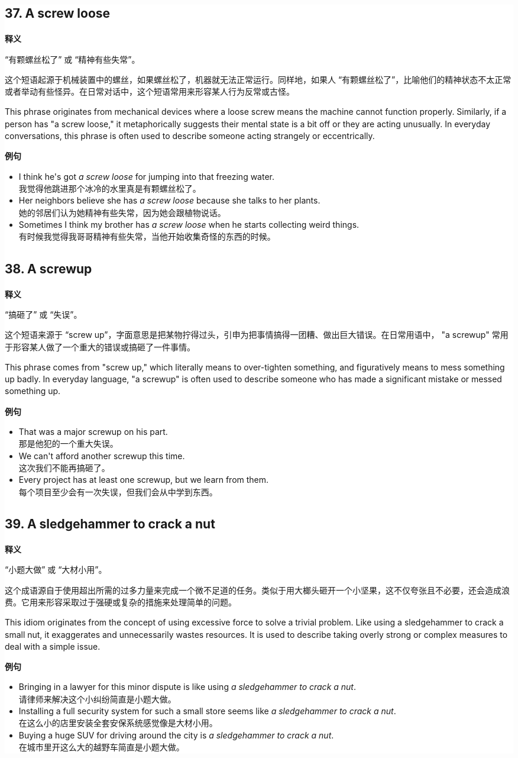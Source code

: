 
## 37. A screw loose

**释义**

“有颗螺丝松了” 或 “精神有些失常”。

这个短语起源于机械装置中的螺丝，如果螺丝松了，机器就无法正常运行。同样地，如果人 “有颗螺丝松了”，比喻他们的精神状态不太正常或者举动有些怪异。在日常对话中，这个短语常用来形容某人行为反常或古怪。

This phrase originates from mechanical devices where a loose screw means the machine cannot function properly. Similarly, if a person has "a screw loose," it metaphorically suggests their mental state is a bit off or they are acting unusually. In everyday conversations, this phrase is often used to describe someone acting strangely or eccentrically.

**例句**

- I think he's got *a screw loose* for jumping into that freezing water.<br/>我觉得他跳进那个冰冷的水里真是有颗螺丝松了。
- Her neighbors believe she has *a screw loose* because she talks to her plants.<br/>她的邻居们认为她精神有些失常，因为她会跟植物说话。
- Sometimes I think my brother has *a screw loose* when he starts collecting weird things.<br/>有时候我觉得我哥哥精神有些失常，当他开始收集奇怪的东西的时候。

## 38. A screwup

**释义**

“搞砸了” 或 “失误”。

这个短语来源于 “screw up”，字面意思是把某物拧得过头，引申为把事情搞得一团糟、做出巨大错误。在日常用语中， "a screwup" 常用于形容某人做了一个重大的错误或搞砸了一件事情。

This phrase comes from "screw up," which literally means to over-tighten something, and figuratively means to mess something up badly. In everyday language, "a screwup" is often used to describe someone who has made a significant mistake or messed something up.

**例句**

- That was a major screwup on his part.<br/>那是他犯的一个重大失误。
- We can't afford another screwup this time.<br/>这次我们不能再搞砸了。
- Every project has at least one screwup, but we learn from them.<br/>每个项目至少会有一次失误，但我们会从中学到东西。




## 39. A sledgehammer to crack a nut

**释义**

“小题大做” 或 “大材小用”。

这个成语源自于使用超出所需的过多力量来完成一个微不足道的任务。类似于用大榔头砸开一个小坚果，这不仅夸张且不必要，还会造成浪费。它用来形容采取过于强硬或复杂的措施来处理简单的问题。

This idiom originates from the concept of using excessive force to solve a trivial problem. Like using a sledgehammer to crack a small nut, it exaggerates and unnecessarily wastes resources. It is used to describe taking overly strong or complex measures to deal with a simple issue.

**例句**

- Bringing in a lawyer for this minor dispute is like using *a sledgehammer to crack a nut*.<br/>请律师来解决这个小纠纷简直是小题大做。
- Installing a full security system for such a small store seems like *a sledgehammer to crack a nut*.<br/>在这么小的店里安装全套安保系统感觉像是大材小用。
- Buying a huge SUV for driving around the city is *a sledgehammer to crack a nut*.<br/>在城市里开这么大的越野车简直是小题大做。
